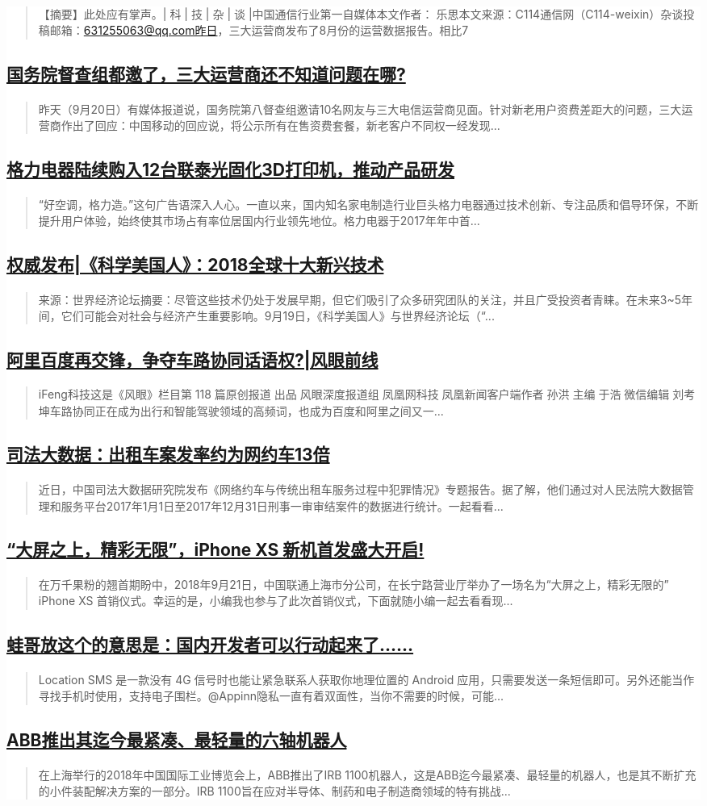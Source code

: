  > 【摘要】此处应有掌声。| 科 | 技 | 杂 | 谈 |中国通信行业第一自媒体本文作者： 乐思本文来源：C114通信网（C114-weixin）杂谈投稿邮箱：631255063@qq.com昨日，三大运营商发布了8月份的运营数据报告。相比7
 ## [国务院督查组都邀了，三大运营商还不知道问题在哪?](http://mp.weixin.qq.com/s?src=11&timestamp=1537605006&ver=1137&signature=Kow6Qowi44aVdVqYqYGXtNFS-YZ15HYX-4Z0kd7IvdLMOw6S6k3LaCnNj4i1DkngfrmJil4CnkzdxEULJGCdO4CGhHZT11eI8VPCVanApT4YztNlK3jUOXo3wSLhdX2c&new=1)
 > 昨天（9月20日）有媒体报道说，国务院第八督查组邀请10名网友与三大电信运营商见面。针对新老用户资费差距大的问题，三大运营商作出了回应：中国移动的回应说，将公示所有在售资费套餐，新老客户不同权一经发现...
 ## [格力电器陆续购入12台联泰光固化3D打印机，推动产品研发](http://mp.weixin.qq.com/s?src=11&timestamp=1537605006&ver=1137&signature=*581IdagL67q1RWrDuYEFKepbzC6Ov33Ee0EnwcSGQ0xNJkJS9qQX4RJAOOqEUr8efHe8mgthOnPuO-aB2-CnvE4UwFfRChwAfNDaaAfqKIW8BBuHA6duFxrLkhVhioV&new=1)
 > “好空调，格力造。”这句广告语深入人心。一直以来，国内知名家电制造行业巨头格力电器通过技术创新、专注品质和倡导环保，不断提升用户体验，始终使其市场占有率位居国内行业领先地位。格力电器于2017年年中首...
 ## [权威发布|《科学美国人》：2018全球十大新兴技术](http://mp.weixin.qq.com/s?src=11&timestamp=1537605006&ver=1137&signature=*aK3oPOBJkad*S9Uk7cTVjgplSm07tK*zhZ6UIY5qzzEx2loBK5AacayR8EWZ2V0Ogh6b239RPe0hSdNaOf3zSeqpLHvEsNshRWXipxFV3ltnd3oFAm2Mthtkx884f36&new=1)
 > 来源：世界经济论坛摘要：尽管这些技术仍处于发展早期，但它们吸引了众多研究团队的关注，并且广受投资者青睐。在未来3~5年间，它们可能会对社会与经济产生重要影响。9月19日，《科学美国人》与世界经济论坛（“...
 ## [阿里百度再交锋，争夺车路协同话语权?|风眼前线](http://mp.weixin.qq.com/s?src=11&timestamp=1537605006&ver=1137&signature=3emMfassDeX6NEGzNQwz7xAaChaugP1W7j**Yv4eDk7feTYEID7v4wXr47*zoDkCvMpSG5f0FpfJvXMZ6dMb6a8QxHmj*kwMSpUlzWV3BAwND6CAFoAbESdI6eHR2fKQ&new=1)
 > iFeng科技这是《风眼》栏目第 118 篇原创报道     出品 风眼深度报道组 凤凰网科技 凤凰新闻客户端作者 孙洪 主编 于浩 微信编辑 刘考坤车路协同正在成为出行和智能驾驶领域的高频词，也成为百度和阿里之间又一...
 ## [司法大数据：出租车案发率约为网约车13倍](http://mp.weixin.qq.com/s?src=11&timestamp=1537605006&ver=1137&signature=jzfVkrIaEW4iuRVmOWzOQTIgy62aphsKsQoyPHn*i6mjv5Zon0qPQDfEncJ39EP4g8yYZNn*9Lrrb7izMuCjwcKXJ3jbvwalSn4LoHx2WlCXBmMHIX2MrLH9wfGkXlRL&new=1)
 > 近日，中国司法大数据研究院发布《网络约车与传统出租车服务过程中犯罪情况》专题报告。据了解，他们通过对人民法院大数据管理和服务平台2017年1月1日至2017年12月31日刑事一审审结案件的数据进行统计。一起看看...
 ## [“大屏之上，精彩无限”，iPhone XS 新机首发盛大开启!](http://mp.weixin.qq.com/s?src=11&timestamp=1537605006&ver=1137&signature=uNlFEBC1viCEG9dTyfVukMwrxboR1WnibXcQKNOnl4zK1z6XAnoqv3aPwJFlifiU2ScZOauTKCJtWGO3To2DpFeeLAhUdsjKu8L6APmQ12b9gZ0ghD7RAgn4yHxKT0et&new=1)
 > 在万千果粉的翘首期盼中，2018年9月21日，中国联通上海市分公司，在长宁路营业厅举办了一场名为“大屏之上，精彩无限的” iPhone XS 首销仪式。幸运的是，小编我也参与了此次首销仪式，下面就随小编一起去看看现...
 ## [蛙哥放这个的意思是：国内开发者可以行动起来了……](http://mp.weixin.qq.com/s?src=11&timestamp=1537605006&ver=1137&signature=bv*rXVBta0h2BmeuMeaYZwL59gHj7iT50aCDswznbtA*xk-4jOgC8uV1ugt23OcKZJb-DZlCdQwbI403xv6Oqtrbsu2ztg52W3SfeIul*jB0mxQw5YuJLZcQYR5b9lpf&new=1)
 > Location SMS 是一款没有 4G 信号时也能让紧急联系人获取你地理位置的 Android 应用，只需要发送一条短信即可。另外还能当作寻找手机时使用，支持电子围栏。@Appinn隐私一直有着双面性，当你不需要的时候，可能...
 ## [ABB推出其迄今最紧凑、最轻量的六轴机器人](http://mp.weixin.qq.com/s?src=11&timestamp=1537605006&ver=1137&signature=5bnTWTWW-9PFQiH7eldZyZe6rfBCD41dX4HhFHXuLQdVPf4g0zB2np5ROHDUdKG8VHk1nVsaiIaxftH0zqrLm*uMIHkJnDjLiA2nsZFNk4Pi-rxWngFgxdLSAMnyj5aF&new=1)
 > 在上海举行的2018年中国国际工业博览会上，ABB推出了IRB 1100机器人，这是ABB迄今最紧凑、最轻量的机器人，也是其不断扩充的小件装配解决方案的一部分。IRB 1100旨在应对半导体、制药和电子制造商领域的特有挑战...